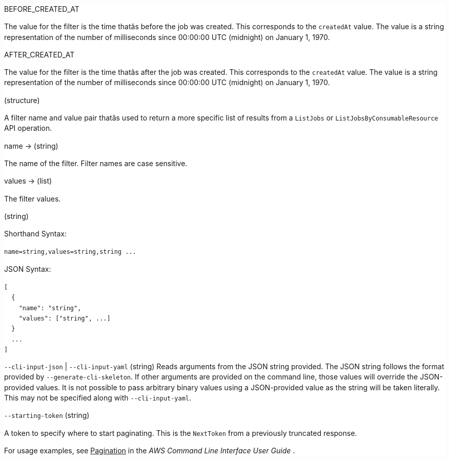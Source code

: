 BEFORE_CREATED_AT

The value for the filter is the time thatâs before the job was created. This corresponds to the `createdAt` value. The value is a string representation of the number of milliseconds since 00:00:00 UTC (midnight) on January 1, 1970.

AFTER_CREATED_AT

The value for the filter is the time thatâs after the job was created. This corresponds to the `createdAt` value. The value is a string representation of the number of milliseconds since 00:00:00 UTC (midnight) on January 1, 1970.

(structure)

A filter name and value pair thatâs used to return a more specific list of results from a `ListJobs` or `ListJobsByConsumableResource` API operation.

name -> (string)

The name of the filter. Filter names are case sensitive.

values -> (list)

The filter values.

(string)

Shorthand Syntax:

```
name=string,values=string,string ...
```

JSON Syntax:

```
[
  {
    "name": "string",
    "values": ["string", ...]
  }
  ...
]
```

`--cli-input-json` | `--cli-input-yaml` (string)
Reads arguments from the JSON string provided. The JSON string follows the format provided by `--generate-cli-skeleton`. If other arguments are provided on the command line, those values will override the JSON-provided values. It is not possible to pass arbitrary binary values using a JSON-provided value as the string will be taken literally. This may not be specified along with `--cli-input-yaml`.

`--starting-token` (string)

A token to specify where to start paginating. This is the `NextToken` from a previously truncated response.

For usage examples, see [Pagination](https://docs.aws.amazon.com/cli/latest/userguide/pagination.html) in the *AWS Command Line Interface User Guide* .
